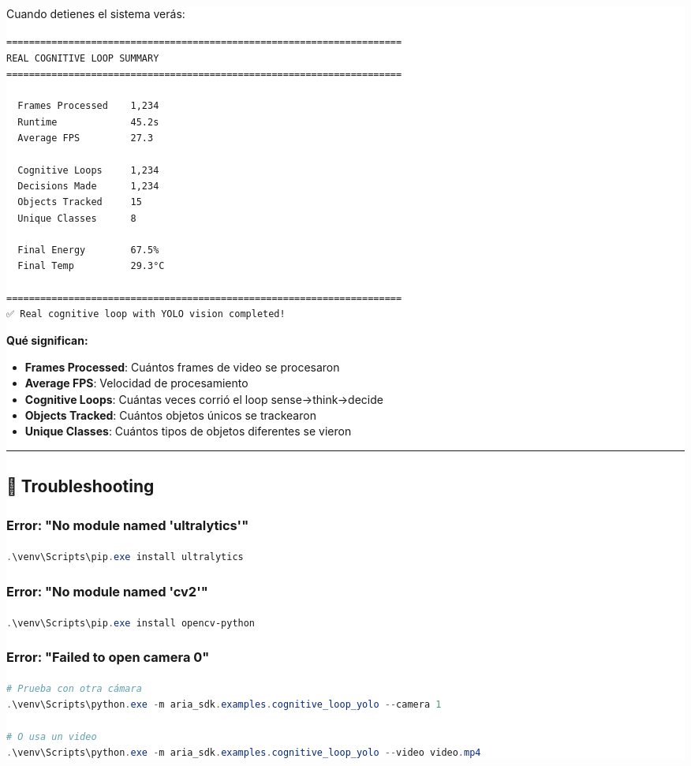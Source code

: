Cuando detienes el sistema verás:

```
======================================================================
REAL COGNITIVE LOOP SUMMARY
======================================================================

  Frames Processed    1,234
  Runtime             45.2s
  Average FPS         27.3

  Cognitive Loops     1,234
  Decisions Made      1,234
  Objects Tracked     15
  Unique Classes      8

  Final Energy        67.5%
  Final Temp          29.3°C

======================================================================
✅ Real cognitive loop with YOLO vision completed!
```

**Qué significan:**
- **Frames Processed**: Cuántos frames de video se procesaron
- **Average FPS**: Velocidad de procesamiento
- **Cognitive Loops**: Cuántas veces corrió el loop sense→think→decide
- **Objects Tracked**: Cuántos objetos únicos se trackearon
- **Unique Classes**: Cuántos tipos de objetos diferentes se vieron

---

## 🐛 Troubleshooting

### Error: "No module named 'ultralytics'"
```powershell
.\venv\Scripts\pip.exe install ultralytics
```

### Error: "No module named 'cv2'"
```powershell
.\venv\Scripts\pip.exe install opencv-python
```

### Error: "Failed to open camera 0"
```powershell
# Prueba con otra cámara
.\venv\Scripts\python.exe -m aria_sdk.examples.cognitive_loop_yolo --camera 1

# O usa un video
.\venv\Scripts\python.exe -m aria_sdk.examples.cognitive_loop_yolo --video video.mp4
```
